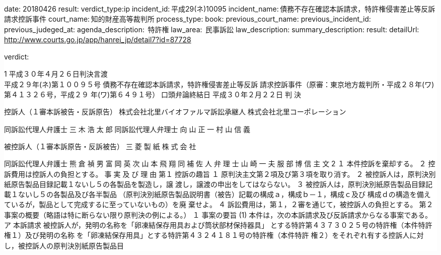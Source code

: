 
date: 20180426
result: 
verdict_type:ip
incident_id: 平成29(ネ)10095
incident_name: 債務不存在確認本訴請求，特許権侵害差止等反訴請求控訴事件
court_name: 知的財産高等裁判所
process_type:
book: 
previous_court_name:
previous_incident_id:
previous_judeged_at:
agenda_description:  特許権
law_area:  民事訴訟
law_description: 
summary_description: 
result: 
detailUrl: http://www.courts.go.jp/app/hanrei_jp/detail7?id=87728

verdict:

 1 
平成３０年４月２６日判決言渡  
平成２９年(ネ)第１００９５号 債務不存在確認本訴請求，特許権侵害差止等反訴
請求控訴事件（原審：東京地方裁判所・平成２８年(ワ)第４１３２６号，平成２９
年(ワ)第６４９１号） 
口頭弁論終結日 平成３０年２月２２日 
判 決 
 
 控訴人（１審本訴被告・反訴原告） 
株式会社北里バイオファルマ訴訟承継人 
  株式会社北里コーポレーション 
  
 同訴訟代理人弁護士 三  木  浩 太 郎 
 同訴訟代理人弁理士 向 山 正 一 
  村 山 信 義 
 
 被控訴人（１審本訴原告・反訴被告） 
  三 菱 製 紙 株 式 会 社 
  
 同訴訟代理人弁護士 熊 倉 禎 男 
  富 岡 英 次 
  山 本 飛 翔 
 同 補 佐 人 弁 理 士 山 崎 一 夫 
  服 部 博 信 
主 文 
 2 
     １ 本件控訴を棄却する。 
     ２ 控訴費用は控訴人の負担とする。 
事 実 及 び 理 由 
第１ 控訴の趣旨 
 １ 原判決主文第２項及び第３項を取り消す。 
 ２ 被控訴人は，原判決別紙原告製品目録記載１ないし５の各製品を製造し，譲
渡し，譲渡の申出をしてはならない。 
 ３ 被控訴人は，原判決別紙原告製品目録記載１ないし５の各製品及び各半製品
（原判決別紙原告製品説明書（被告）記載の構成ａ，構成ｂ－１，構成ｃ及び
構成ｄの構造を備えているが，製品として完成するに至っていないもの）を廃
棄せよ。 
 ４ 訴訟費用は，第１，２審を通じて，被控訴人の負担とする。 
第２ 事案の概要（略語は特に断らない限り原判決の例による。） 
 １ 事案の要旨 
  (1) 本件は，次の本訴請求及び反訴請求からなる事案である。 
   ア 本訴請求 
被控訴人が，発明の名称を「卵凍結保存用具および筒状部材保持器具」
とする特許第４３７３０２５号の特許権（本件特許権１）及び発明の名称
を「卵凍結保存用具」とする特許第４３２４１８１号の特許権（本件特許
権２）をそれぞれ有する控訴人に対し，被控訴人の原判決別紙原告製品目